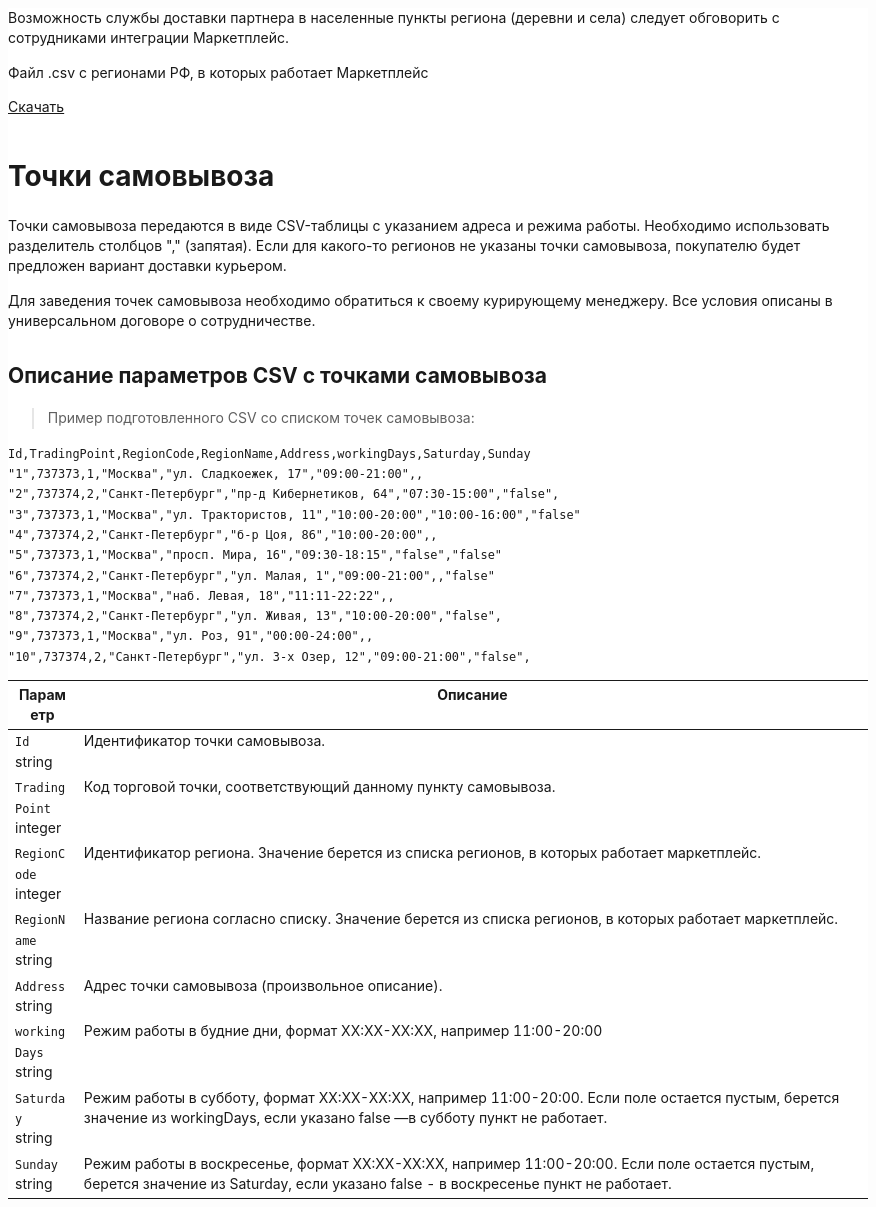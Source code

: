 Возможность службы доставки партнера в населенные пункты региона (деревни и села) следует обговорить с сотрудниками интеграции Маркетплейс.

<aside class="notice">Файл .csv с регионами РФ, в которых работает Маркетплейс</aside>

[Скачать](regions.csv)



# Точки самовывоза

Точки самовывоза передаются в виде CSV-таблицы с указанием адреса и режима работы. Необходимо использовать разделитель столбцов "," (запятая).
Если для какого-то регионов не указаны точки самовывоза, покупателю будет предложен вариант доставки курьером.

Для заведения точек самовывоза необходимо обратиться к своему курирующему менеджеру. Все условия описаны в универсальном договоре о сотрудничестве.



## Описание параметров CSV с точками самовывоза
> Пример подготовленного CSV со списком точек самовывоза:

```markdown
Id,TradingPoint,RegionCode,RegionName,Address,workingDays,Saturday,Sunday
"1",737373,1,"Москва","ул. Сладкоежек, 17","09:00-21:00",,
"2",737374,2,"Санкт-Петербург","пр-д Кибернетиков, 64","07:30-15:00","false",
"3",737373,1,"Москва","ул. Трактористов, 11","10:00-20:00","10:00-16:00","false"
"4",737374,2,"Санкт-Петербург","б-р Цоя, 86","10:00-20:00",,
"5",737373,1,"Москва","просп. Мира, 16","09:30-18:15","false","false"
"6",737374,2,"Санкт-Петербург","ул. Малая, 1","09:00-21:00",,"false"
"7",737373,1,"Москва","наб. Левая, 18","11:11-22:22",,
"8",737374,2,"Санкт-Петербург","ул. Живая, 13","10:00-20:00","false",
"9",737373,1,"Москва","ул. Роз, 91","00:00-24:00",,
"10",737374,2,"Санкт-Петербург","ул. 3-х Озер, 12","09:00-21:00","false",
```

| Параметр | Описание |
|-----------------------------|---------------------------------------------------------------------------------------------------------------------------------|
| `Id`<br> string             | Идентификатор точки самовывоза. |
| `TradingPoint`<br> integer  | Код торговой точки, соответствующий данному пункту самовывоза. |
| `RegionCode`<br> integer    | Идентификатор региона. Значение берется из списка регионов, в которых работает маркетплейс. |
| `RegionName`<br> string     | Название региона согласно списку. Значение берется из списка регионов, в которых работает маркетплейс. |
| `Address`<br> string        | Адрес точки самовывоза (произвольное описание). |
| `workingDays`<br> string    | Режим работы в будние дни, формат XX:XX-XX:XX, например 11:00-20:00 |
| `Saturday`<br> string       | Режим работы в субботу, формат XX:XX-XX:XX, например 11:00-20:00. Если поле остается пустым, берется значение из workingDays, если указано false —в субботу пункт не работает. |
| `Sunday`<br>string | Режим работы в воскресенье, формат XX:XX-XX:XX, например 11:00-20:00. Если поле остается пустым, берется значение из Saturday, если указано false - в воскресенье пункт не работает. |
